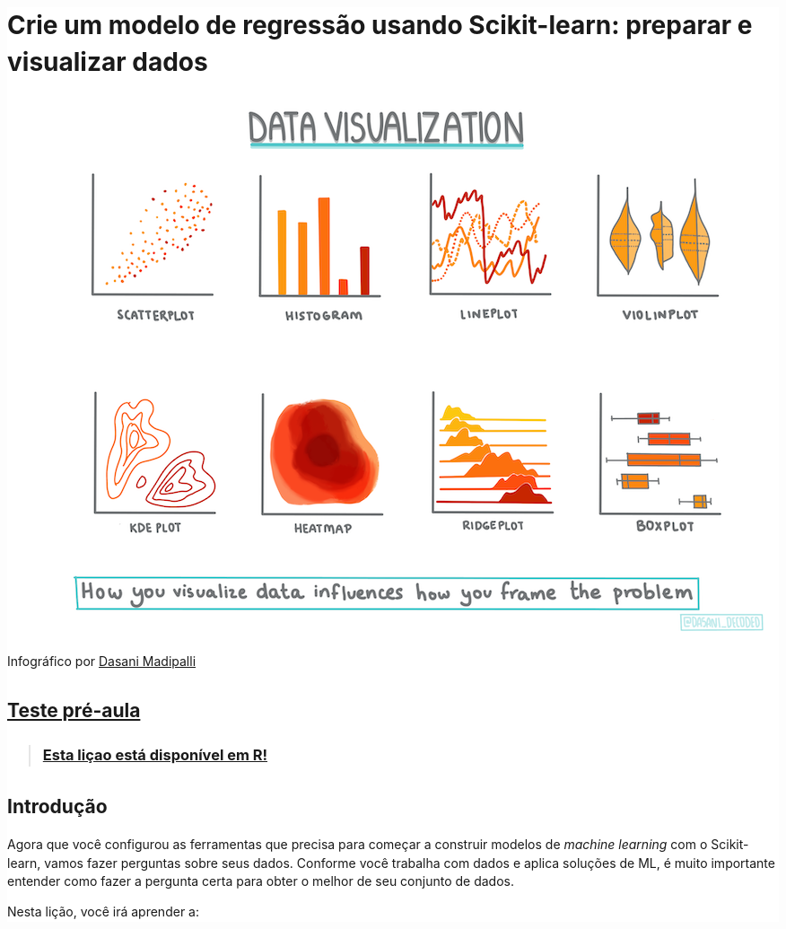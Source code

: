 # Crie um modelo de regressão usando Scikit-learn: preparar e visualizar dados

![Infográfico de visualização de dados](../images/data-visualization.png)

Infográfico por [Dasani Madipalli](https://twitter.com/dasani_decoded)

## [Teste pré-aula](https://white-water-09ec41f0f.azurestaticapps.net/quiz/11?loc=br)

> ### [Esta liçao está disponível em R!](../solution/R/lesson_2-R.ipynb)

## Introdução

Agora que você configurou as ferramentas que precisa para começar a construir modelos de _machine learning_ com o Scikit-learn, vamos fazer perguntas sobre seus dados. Conforme você trabalha com dados e aplica soluções de ML, é muito importante entender como fazer a pergunta certa para obter o melhor de seu conjunto de dados.

Nesta lição, você irá aprender a:
